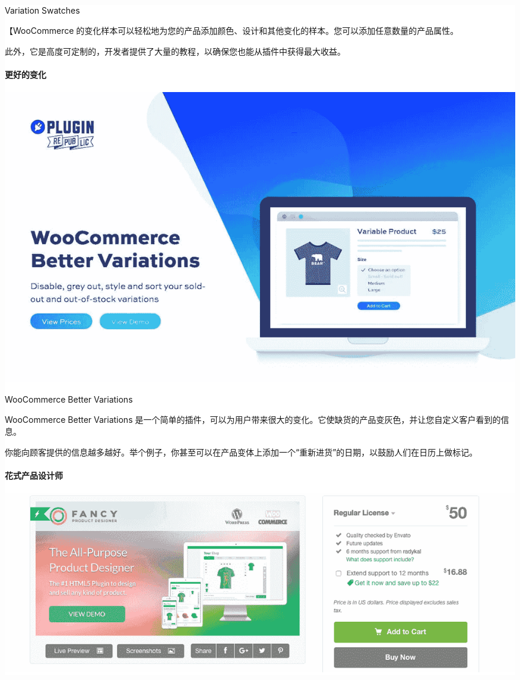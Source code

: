 Variation Swatches



【WooCommerce 的变化样本可以轻松地为您的产品添加颜色、设计和其他变化的样本。您可以添加任意数量的产品属性。

此外，它是高度可定制的，开发者提供了大量的教程，以确保您也能从插件中获得最大收益。

#### 更好的变化

![WooCommerce Better Variations extension](img/669395f208063bb60de79c3b73ddf3df.png)

WooCommerce Better Variations



WooCommerce Better Variations 是一个简单的插件，可以为用户带来很大的变化。它使缺货的产品变灰色，并让您自定义客户看到的信息。

你能向顾客提供的信息越多越好。举个例子，你甚至可以在产品变体上添加一个“重新进货”的日期，以鼓励人们在日历上做标记。

#### 花式产品设计师

![fancy product designer](img/21966ec32e78af1d925a9ab377893a2c.png)
